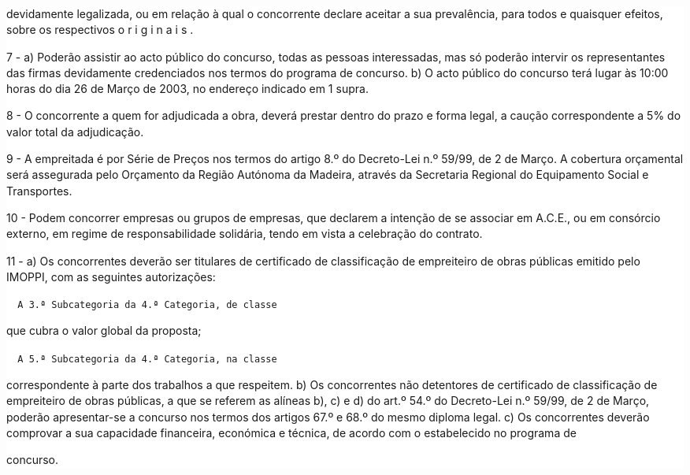 

devidamente legalizada, ou em relação à qual o
concorrente declare aceitar a sua prevalência, para
todos e quaisquer efeitos, sobre os respectivos
o r i g i n a i s .


7 - a) Poderão assistir ao acto público do concurso, todas
as pessoas interessadas, mas só poderão intervir os
representantes das firmas devidamente credenciados nos termos do programa de concurso.
b) O acto público do concurso terá lugar às 10:00
horas do dia 26 de Março de 2003, no endereço
indicado em 1 supra.


8 - O concorrente a quem for adjudicada a obra, deverá
prestar dentro do prazo e forma legal, a caução
correspondente a 5% do valor total da adjudicação.


9 - A empreitada é por Série de Preços nos termos do
artigo 8.º do Decreto-Lei n.º 59/99, de 2 de Março.
A cobertura orçamental será assegurada pelo
Orçamento da Região Autónoma da Madeira, através
da Secretaria Regional do Equipamento Social e
Transportes.


10 - Podem concorrer empresas ou grupos de empresas, que
declarem a intenção de se associar em A.C.E., ou em
consórcio externo, em regime de responsabilidade
solidária, tendo em vista a celebração do contrato.


11 - a) Os concorrentes deverão ser titulares de
certificado de classificação de empreiteiro de
obras públicas emitido pelo IMOPPI, com as
seguintes autorizações:

      A 3.ª Subcategoria da 4.ª Categoria, de classe
que cubra o valor global da proposta;

      A 5.ª Subcategoria da 4.ª Categoria, na classe
correspondente à parte dos trabalhos a que
respeitem.
b) Os concorrentes não detentores de certificado de
classificação de empreiteiro de obras públicas, a
que se referem as alíneas b), c) e d) do art.º 54.º
do Decreto-Lei n.º 59/99, de 2 de Março,
poderão apresentar-se a concurso nos termos dos
artigos 67.º e 68.º do mesmo diploma legal.
c) Os concorrentes deverão comprovar a sua
capacidade financeira, económica e técnica, de
acordo com o estabelecido no programa de

concurso.
